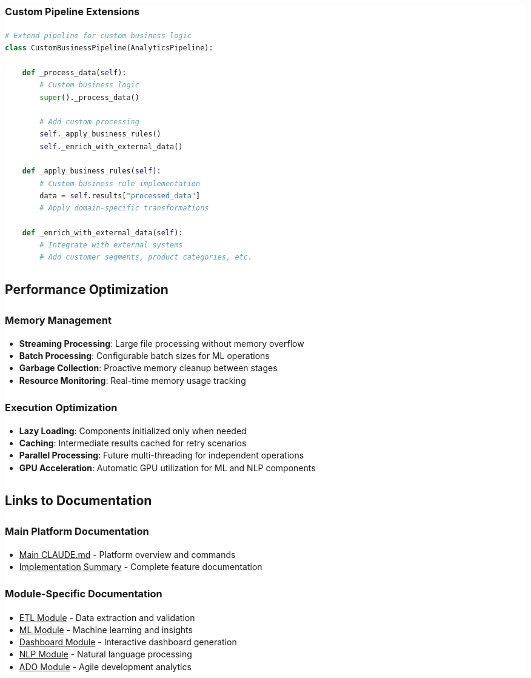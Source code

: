 ### Custom Pipeline Extensions
```python
# Extend pipeline for custom business logic
class CustomBusinessPipeline(AnalyticsPipeline):
    
    def _process_data(self):
        # Custom business logic
        super()._process_data()
        
        # Add custom processing
        self._apply_business_rules()
        self._enrich_with_external_data()
    
    def _apply_business_rules(self):
        # Custom business rule implementation
        data = self.results["processed_data"]
        # Apply domain-specific transformations
        
    def _enrich_with_external_data(self):
        # Integrate with external systems
        # Add customer segments, product categories, etc.
```

## Performance Optimization

### Memory Management
- **Streaming Processing**: Large file processing without memory overflow
- **Batch Processing**: Configurable batch sizes for ML operations
- **Garbage Collection**: Proactive memory cleanup between stages
- **Resource Monitoring**: Real-time memory usage tracking

### Execution Optimization
- **Lazy Loading**: Components initialized only when needed
- **Caching**: Intermediate results cached for retry scenarios
- **Parallel Processing**: Future multi-threading for independent operations
- **GPU Acceleration**: Automatic GPU utilization for ML and NLP components

## Links to Documentation

### Main Platform Documentation
- [Main CLAUDE.md](../../../CLAUDE.md) - Platform overview and commands
- [Implementation Summary](../../../IMPLEMENTATION_SUMMARY.md) - Complete feature documentation

### Module-Specific Documentation
- [ETL Module](../etl/CLAUDE.md) - Data extraction and validation
- [ML Module](../ml/CLAUDE.md) - Machine learning and insights
- [Dashboard Module](../dashboard/CLAUDE.md) - Interactive dashboard generation
- [NLP Module](../nlp/CLAUDE.md) - Natural language processing
- [ADO Module](../ado/CLAUDE.md) - Agile development analytics
